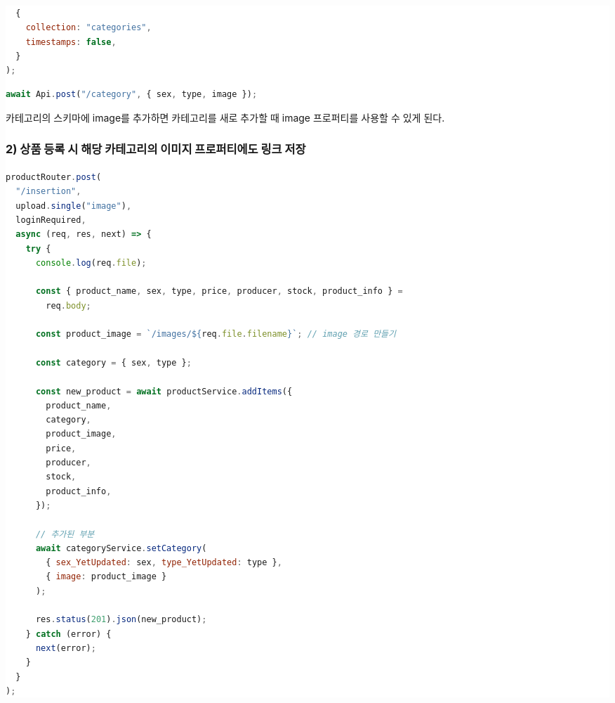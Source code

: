 ```jsx
  {
    collection: "categories",
    timestamps: false,
  }
);
```

```jsx
await Api.post("/category", { sex, type, image });
```

카테고리의 스키마에 image를 추가하면 카테고리를 새로 추가할 때 image 프로퍼티를 사용할 수 있게 된다.

### 2) 상품 등록 시 해당 카테고리의 이미지 프로퍼티에도 링크 저장

```jsx
productRouter.post(
  "/insertion",
  upload.single("image"),
  loginRequired,
  async (req, res, next) => {
    try {
      console.log(req.file);

      const { product_name, sex, type, price, producer, stock, product_info } =
        req.body;

      const product_image = `/images/${req.file.filename}`; // image 경로 만들기

      const category = { sex, type };

      const new_product = await productService.addItems({
        product_name,
        category,
        product_image,
        price,
        producer,
        stock,
        product_info,
      });

      // 추가된 부분
      await categoryService.setCategory(
        { sex_YetUpdated: sex, type_YetUpdated: type },
        { image: product_image }
      );

      res.status(201).json(new_product);
    } catch (error) {
      next(error);
    }
  }
);
```
